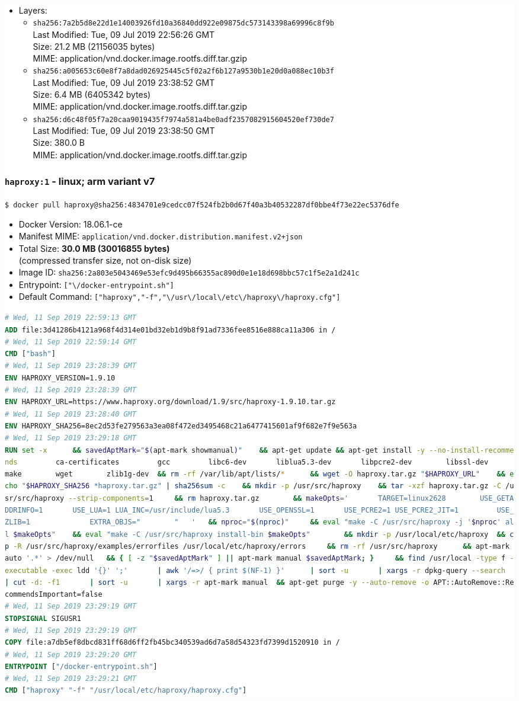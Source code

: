 -	Layers:
	-	`sha256:7a2b5d8e22d1e14003926fd10a36840dd922e09875dc573143398a69996c8f9b`  
		Last Modified: Tue, 09 Jul 2019 22:56:26 GMT  
		Size: 21.2 MB (21156035 bytes)  
		MIME: application/vnd.docker.image.rootfs.diff.tar.gzip
	-	`sha256:a005653c60e8f7a8dad026925445c5f02a2f6b127a9530b1e20d0a088ec10b3f`  
		Last Modified: Tue, 09 Jul 2019 23:38:52 GMT  
		Size: 6.4 MB (6405342 bytes)  
		MIME: application/vnd.docker.image.rootfs.diff.tar.gzip
	-	`sha256:d6c48f05f7a20caa9019435f7974a581a4be0adf2357082915604520ef730de7`  
		Last Modified: Tue, 09 Jul 2019 23:38:50 GMT  
		Size: 380.0 B  
		MIME: application/vnd.docker.image.rootfs.diff.tar.gzip

### `haproxy:1` - linux; arm variant v7

```console
$ docker pull haproxy@sha256:4834701e9cedcc07f524fb2b0d67f40a3b40532287df0bbe4f73e22ec5376dfe
```

-	Docker Version: 18.06.1-ce
-	Manifest MIME: `application/vnd.docker.distribution.manifest.v2+json`
-	Total Size: **30.0 MB (30016855 bytes)**  
	(compressed transfer size, not on-disk size)
-	Image ID: `sha256:2a803e5043469e53efc9d495b66355ac890d0e1e18d698bbc57c1f5e2a1d241c`
-	Entrypoint: `["\/docker-entrypoint.sh"]`
-	Default Command: `["haproxy","-f","\/usr\/local\/etc\/haproxy\/haproxy.cfg"]`

```dockerfile
# Wed, 11 Sep 2019 22:59:13 GMT
ADD file:3d41286b4121a968f4d314e01bd32eb1d9b8f91ad7336fee8516e888ca11a306 in / 
# Wed, 11 Sep 2019 22:59:14 GMT
CMD ["bash"]
# Wed, 11 Sep 2019 23:28:39 GMT
ENV HAPROXY_VERSION=1.9.10
# Wed, 11 Sep 2019 23:28:39 GMT
ENV HAPROXY_URL=https://www.haproxy.org/download/1.9/src/haproxy-1.9.10.tar.gz
# Wed, 11 Sep 2019 23:28:40 GMT
ENV HAPROXY_SHA256=8ec2d53fe279563a3ea08f472ed3495468c21a6477415601af9f682e7f9e563a
# Wed, 11 Sep 2019 23:29:18 GMT
RUN set -x 		&& savedAptMark="$(apt-mark showmanual)" 	&& apt-get update && apt-get install -y --no-install-recommends 		ca-certificates 		gcc 		libc6-dev 		liblua5.3-dev 		libpcre2-dev 		libssl-dev 		make 		wget 		zlib1g-dev 	&& rm -rf /var/lib/apt/lists/* 		&& wget -O haproxy.tar.gz "$HAPROXY_URL" 	&& echo "$HAPROXY_SHA256 *haproxy.tar.gz" | sha256sum -c 	&& mkdir -p /usr/src/haproxy 	&& tar -xzf haproxy.tar.gz -C /usr/src/haproxy --strip-components=1 	&& rm haproxy.tar.gz 		&& makeOpts=' 		TARGET=linux2628 		USE_GETADDRINFO=1 		USE_LUA=1 LUA_INC=/usr/include/lua5.3 		USE_OPENSSL=1 		USE_PCRE2=1 USE_PCRE2_JIT=1 		USE_ZLIB=1 				EXTRA_OBJS=" 		" 	' 	&& nproc="$(nproc)" 	&& eval "make -C /usr/src/haproxy -j '$nproc' all $makeOpts" 	&& eval "make -C /usr/src/haproxy install-bin $makeOpts" 		&& mkdir -p /usr/local/etc/haproxy 	&& cp -R /usr/src/haproxy/examples/errorfiles /usr/local/etc/haproxy/errors 	&& rm -rf /usr/src/haproxy 		&& apt-mark auto '.*' > /dev/null 	&& { [ -z "$savedAptMark" ] || apt-mark manual $savedAptMark; } 	&& find /usr/local -type f -executable -exec ldd '{}' ';' 		| awk '/=>/ { print $(NF-1) }' 		| sort -u 		| xargs -r dpkg-query --search 		| cut -d: -f1 		| sort -u 		| xargs -r apt-mark manual 	&& apt-get purge -y --auto-remove -o APT::AutoRemove::RecommendsImportant=false
# Wed, 11 Sep 2019 23:29:19 GMT
STOPSIGNAL SIGUSR1
# Wed, 11 Sep 2019 23:29:19 GMT
COPY file:a7db5ef8dbcd831ff68d6ff2fb45bc340539ad6d7a58d54323fd7399d1520910 in / 
# Wed, 11 Sep 2019 23:29:20 GMT
ENTRYPOINT ["/docker-entrypoint.sh"]
# Wed, 11 Sep 2019 23:29:21 GMT
CMD ["haproxy" "-f" "/usr/local/etc/haproxy/haproxy.cfg"]
```
